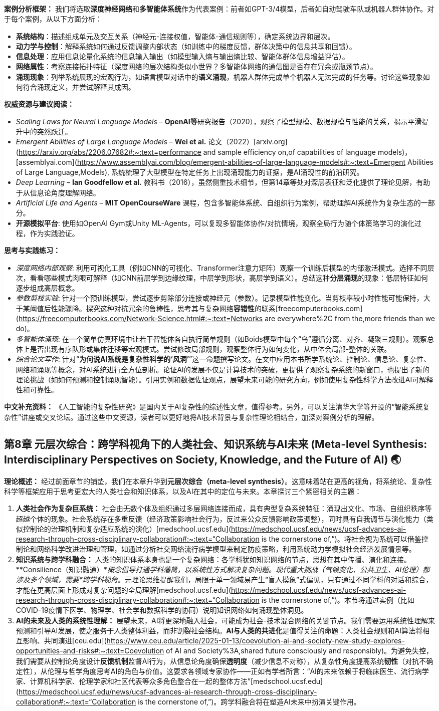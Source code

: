 **案例分析框架：** 我们将选取**深度神经网络**和**多智能体系统**作为代表案例：前者如GPT-3/4模型，后者如自动驾驶车队或机器人群体协作。对于每个案例，从以下方面分析：

- **系统结构**：描述组成单元及交互关系（神经元-连接权值，智能体-通信规则等），确定系统边界和层次。
- **动力学与控制**：解释系统如何通过反馈调整内部状态（如训练中的梯度反馈，群体决策中的信息共享和回馈）。
- **信息处理**：应用信息论量化系统的信息输入输出（如模型输入熵与输出熵比较、智能体群体信息增益评估）。
- **网络属性**：考察连接拓扑特征（深度网络的层次结构类似小世界？多智能体网络的通信图是否存在冗余或瓶颈节点）。
- **涌现现象**：列举系统展现的宏观行为，如语言模型对话中的**语义涌现**，机器人群体完成单个机器人无法完成的任务等。讨论这些现象如何符合涌现定义，并尝试解释其成因。

**权威资源与建议阅读：**

- *Scaling Laws for Neural Language Models* – **OpenAI等**研究报告（2020），观察了模型规模、数据规模与性能的关系，揭示平滑提升中的突然跃迁。
- *Emergent Abilities of Large Language Models* – **Wei et al.** 论文（2022）[arxiv.org](https://arxiv.org/abs/2206.07682#:~:text=performance and sample efficiency on,of capabilities of language models)，[assemblyai.com](https://www.assemblyai.com/blog/emergent-abilities-of-large-language-models#:~:text=Emergent Abilities of Large Language,Models), 系统梳理了大型模型在特定任务上出现涌现能力的证据，是AI涌现性的前沿研究。
- *Deep Learning* – **Ian Goodfellow et al.** 教科书（2016），虽然侧重技术细节，但第14章等处对深层表征和泛化提供了理论见解，有助于从信息论角度理解网络。
- *Artificial Life and Agents* – **MIT OpenCourseWare** 课程，包含多智能体系统、自组织行为案例，帮助理解AI系统作为复杂生态的一部分。
- **开源模拟平台**: 使用如OpenAI Gym或Unity ML-Agents，可以复现多智能体协作/对抗情境，观察全局行为随个体策略学习的演化过程，作为实践验证。

**思考与实践练习：**

- *深度网络内部观察*: 利用可视化工具（例如CNN的可视化、Transformer注意力矩阵）观察一个训练后模型的内部激活模式。选择不同层次，看看哪些模式肉眼可解释（如CNN前层学到边缘纹理，中层学到形状，高层学到语义）。总结这种**分层涌现**的现象：低层特征如何逐步组成高层概念。
- *参数剪枝实验*: 针对一个预训练模型，尝试逐步剪除部分连接或神经元（参数）。记录模型性能变化。当剪枝率较小时性能可能保持，大于某阈值后性能骤降。探究这种对抗冗余的鲁棒性，思考其与复杂网络**容错性**的联系[freecomputerbooks.com](https://freecomputerbooks.com/Network-Science.html#:~:text=Networks are everywhere%2C from the,more friends than we do)。
- *多智能体涌现*: 在一个简单仿真环境中让若干智能体各自执行简单规则（如Boids模型中每个“鸟”遵循分离、对齐、凝聚三规则）。观察总体上是否出现有序队形或集体迁移等宏观模式。尝试修改局部规则，观察整体行为如何变化，从中体会局部-整体的关联。
- *综合论文写作*: 针对“**为何说AI系统是复杂性科学的‘风洞’**”这一命题撰写论文。在文中应用本书所学系统论、控制论、信息论、复杂性、网络和涌现等概念，对AI系统进行全方位剖析。论证AI的发展不仅是计算技术的突破，更提供了观察复杂系统的新窗口，也提出了新的理论挑战（如如何预测和控制涌现智能）。引用实例和数据佐证观点，展望未来可能的研究方向，例如使用复杂性科学方法改进AI可解释性和可靠性。

**中文补充资料：** 《人工智能的复杂性研究》是国内关于AI复杂性的综述性文章，值得参考。另外，可以关注清华大学等开设的“智能系统复杂性”讲座或交叉论坛。通过这些中文资源，读者可以更好地将AI技术背景与复杂性理论相结合，加深对案例分析的理解。

## 第8章 元层次综合：跨学科视角下的人类社会、知识系统与AI未来 (Meta-level Synthesis: Interdisciplinary Perspectives on Society, Knowledge, and the Future of AI) 🌏

**理论概述：** 经过前面章节的铺垫，我们在本章升华到**元层次综合（meta-level synthesis）**。这意味着站在更高的视角，将系统论、复杂性科学等框架应用于思考更宏大的人类社会和知识体系，以及AI在其中的定位与未来。本章探讨三个紧密相关的主题：

1. **人类社会作为复杂巨系统：** 社会由无数个体及组织通过多层网络连接而成，具有典型复杂系统特征：涌现出文化、市场、自组织秩序等超越个体的现象。社会系统存在多重反馈（经济政策影响社会行为，反过来公众反馈影响政策调整），同时具有自我调节与演化能力（类似控制论的治理机制和复杂适应系统的演化）[medschool.ucsf.edu](https://medschool.ucsf.edu/news/ucsf-advances-ai-research-through-cross-disciplinary-collaboration#:~:text=“Collaboration is the cornerstone of,”)。将社会视为系统可以借鉴控制论和网络科学改进治理和管理，如通过分析社交网络流行病学模型来制定防疫策略，利用系统动力学模拟社会经济发展情景等。
2. **知识系统与跨学科融合：** 人类的知识体系本身也是一个复杂网络：各学科犹如知识网络的节点，思想在其中传播、演化和连接。**Consilience（知识融通）\**概念倡导打通学科藩篱，以系统性方式解决复杂问题。现代重大挑战（气候变化、公共卫生、AI伦理）都涉及多个领域，需要\**跨学科视角**。元理论思维提醒我们，局限于单一领域易产生“盲人摸象”式偏见，只有通过不同学科的对话和综合，才能在更高层面上形成对复杂问题的全局理解[medschool.ucsf.edu](https://medschool.ucsf.edu/news/ucsf-advances-ai-research-through-cross-disciplinary-collaboration#:~:text=“Collaboration is the cornerstone of,”)。本节将通过实例（比如COVID-19疫情下医学、物理学、社会学和数据科学的协同）说明知识网络如何涌现整体洞见。
3. **AI的未来及人类的系统性理解：** 展望未来，AI将更深地融入社会，可能成为社会-技术混合网络的关键节点。我们需要运用系统性理解来预测和引导AI发展，使之服务于人类整体利益，而非割裂社会结构。**AI与人类的共进化**是值得关注的命题：人类社会规则和AI算法将相互影响、共同演进[ceu.edu](https://www.ceu.edu/article/2025-01-13/coevolution-ai-and-society-new-study-explores-opportunities-and-risks#:~:text=Coevolution of AI and Society%3A,shared future consciously and responsibly)。为避免失控，我们需要从控制论角度设计**反馈机制**监督AI行为，从信息论角度确保**透明度**（减少信息不对称），从复杂性角度提高系统**韧性**（对抗不确定性），从伦理与哲学角度思考AI的角色与价值。这要求各领域专家协作——正如有学者所言：“AI的未来依赖于将临床医生、流行病学家、计算机科学家、伦理学家和社区代表等众多角色整合在一起的整体方法”[medschool.ucsf.edu](https://medschool.ucsf.edu/news/ucsf-advances-ai-research-through-cross-disciplinary-collaboration#:~:text=“Collaboration is the cornerstone of,”)。跨学科融合将在塑造AI未来中扮演关键作用。
